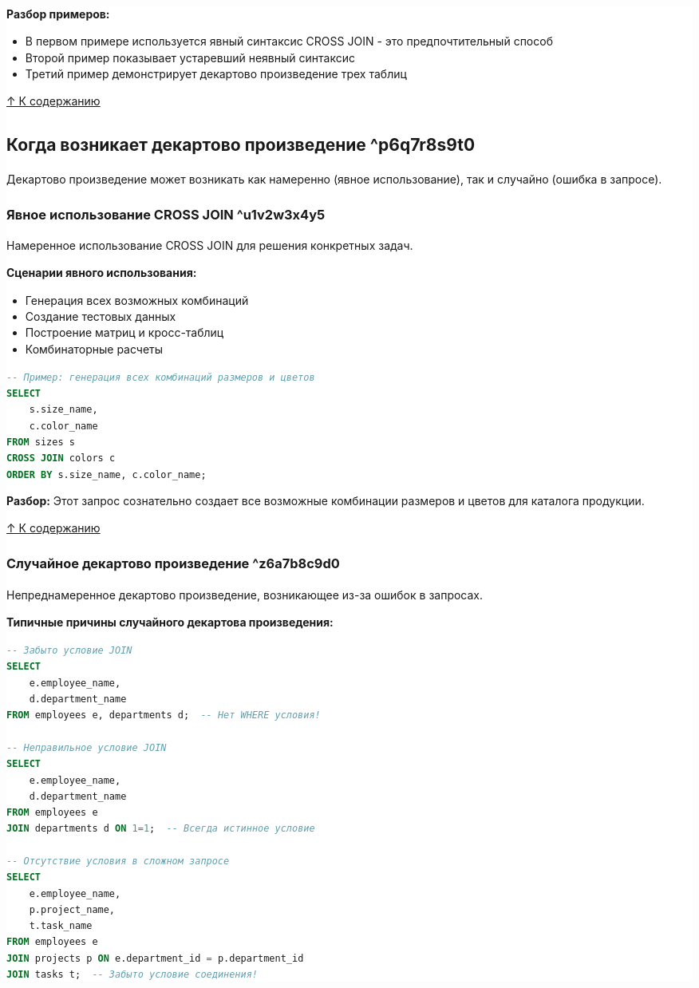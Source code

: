 **Разбор примеров:**
- В первом примере используется явный синтаксис CROSS JOIN - это предпочтительный способ
- Второй пример показывает устаревший неявный синтаксис
- Третий пример демонстрирует декартово произведение трех таблиц

[↑ К содержанию](#^k9p2r4m7x)

## Когда возникает декартово произведение ^p6q7r8s9t0
Декартово произведение может возникать как намеренно (явное использование), так и случайно (ошибка в запросе).

### Явное использование CROSS JOIN ^u1v2w3x4y5
Намеренное использование CROSS JOIN для решения конкретных задач.

**Сценарии явного использования:**
- Генерация всех возможных комбинаций
- Создание тестовых данных
- Построение матриц и кросс-таблиц
- Комбинаторные расчеты

```sql
-- Пример: генерация всех комбинаций размеров и цветов
SELECT 
    s.size_name,
    c.color_name
FROM sizes s
CROSS JOIN colors c
ORDER BY s.size_name, c.color_name;
```

**Разбор:** Этот запрос сознательно создает все возможные комбинации размеров и цветов для каталога продукции.

[↑ К содержанию](#^k9p2r4m7x)

### Случайное декартово произведение ^z6a7b8c9d0
Непреднамеренное декартово произведение, возникающее из-за ошибок в запросах.

**Типичные причины случайного декартова произведения:**

```sql
-- Забыто условие JOIN
SELECT 
    e.employee_name,
    d.department_name
FROM employees e, departments d;  -- Нет WHERE условия!

-- Неправильное условие JOIN
SELECT 
    e.employee_name,
    d.department_name
FROM employees e
JOIN departments d ON 1=1;  -- Всегда истинное условие

-- Отсутствие условия в сложном запросе
SELECT 
    e.employee_name,
    p.project_name,
    t.task_name
FROM employees e
JOIN projects p ON e.department_id = p.department_id
JOIN tasks t;  -- Забыто условие соединения!
```
